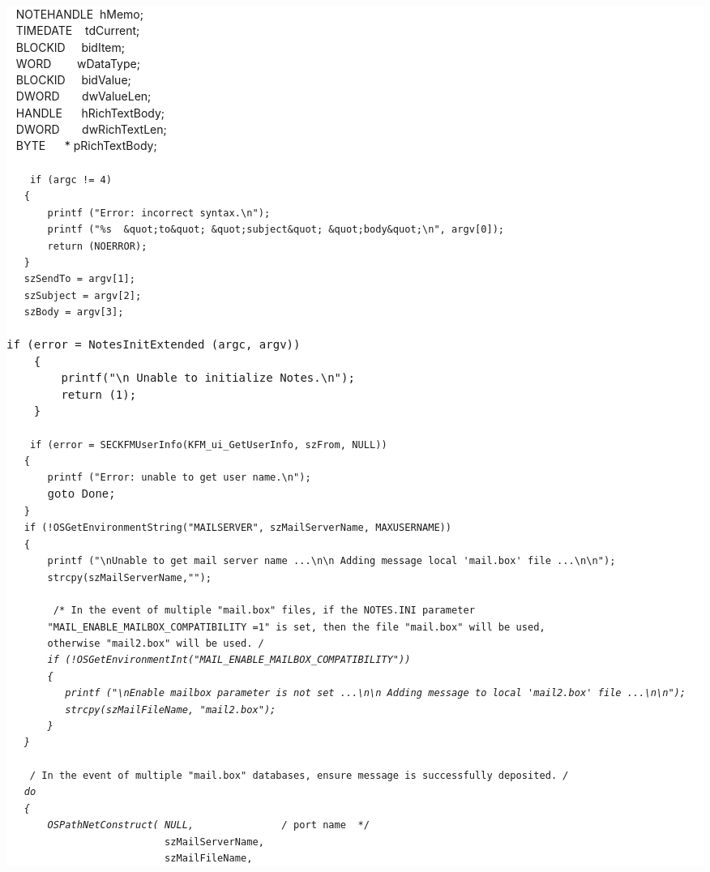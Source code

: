  &nbsp; &nbsp;NOTEHANDLE &nbsp;hMemo;<br>
 &nbsp; &nbsp;TIMEDATE &nbsp; &nbsp;tdCurrent;<br>
 &nbsp; &nbsp;BLOCKID &nbsp; &nbsp; bidItem;<br>
 &nbsp; &nbsp;WORD &nbsp; &nbsp; &nbsp; &nbsp;wDataType;<br>
 &nbsp; &nbsp;BLOCKID &nbsp; &nbsp; bidValue;<br>
 &nbsp; &nbsp;DWORD &nbsp; &nbsp; &nbsp; dwValueLen;<br>
 &nbsp; &nbsp;HANDLE &nbsp; &nbsp; &nbsp;hRichTextBody;<br>
 &nbsp; &nbsp;DWORD &nbsp; &nbsp; &nbsp; dwRichTextLen;<br>
 &nbsp; &nbsp;BYTE &nbsp; &nbsp; &nbsp;* pRichTextBody;</font></tt><br>
<br>
<tt><font size="2">&nbsp; &nbsp; if (argc != 4)<br>
 &nbsp; &nbsp;{<br>
 &nbsp; &nbsp; &nbsp; &nbsp;printf (&quot;Error: incorrect syntax.\n&quot;);<br>
 &nbsp; &nbsp; &nbsp; &nbsp;printf (&quot;%s &nbsp;\&quot;to\&quot; \&quot;subject\&quot; \&quot;body\&quot;\n&quot;, argv[0]);<br>
 &nbsp; &nbsp; &nbsp; &nbsp;return (NOERROR);<br>
 &nbsp; &nbsp;}<br>
 &nbsp; &nbsp;szSendTo = argv[1];<br>
 &nbsp; &nbsp;szSubject = argv[2];<br>
 &nbsp; &nbsp;szBody = argv[3];</font></tt><br>
<br>
<font face="Courier New">    </font><tt>if (error = NotesInitExtended (argc, argv))</tt><br>
<tt>&nbsp; &nbsp; {</tt><br>
<tt>&nbsp; &nbsp; &nbsp; &nbsp; printf(&quot;\n Unable to initialize Notes.\n&quot;);</tt><br>
<tt>&nbsp; &nbsp; &nbsp; &nbsp; return (1);</tt><br>
<tt>&nbsp; &nbsp; }</tt><br>
<br>
<tt><font size="2">&nbsp; &nbsp; if (error = SECKFMUserInfo(KFM_ui_GetUserInfo, szFrom, NULL))<br>
 &nbsp; &nbsp;{<br>
 &nbsp; &nbsp; &nbsp; &nbsp;printf (&quot;Error: unable to get user name.\n&quot;);<br>
 &nbsp; &nbsp; &nbsp; &nbsp;</font></tt><font face="Courier New">goto Done;</font><tt><font size="2"><br>
 &nbsp; &nbsp;}<br>
 &nbsp; &nbsp;if (!OSGetEnvironmentString(&quot;MAILSERVER&quot;, szMailServerName, MAXUSERNAME))<br>
 &nbsp; &nbsp;{<br>
 &nbsp; &nbsp; &nbsp; &nbsp;printf (&quot;\nUnable to get mail server name ...\n\n Adding message local 'mail.box' file ...\n\n&quot;);<br>
 &nbsp; &nbsp; &nbsp; &nbsp;strcpy(szMailServerName,&quot;&quot;);</font></tt><br>
<br>
<tt><font size="2">&nbsp; &nbsp; &nbsp; &nbsp; /* In the event of multiple &quot;mail.box&quot; files, if the NOTES.INI parameter<br>
 &nbsp; &nbsp; &nbsp; &nbsp;&quot;MAIL_ENABLE_MAILBOX_COMPATIBILITY =1&quot; is set, then the file &quot;mail.box&quot; will be used,<br>
 &nbsp; &nbsp; &nbsp; &nbsp;otherwise &quot;mail2.box&quot; will be used. */<br>
 &nbsp; &nbsp; &nbsp; &nbsp;if (!OSGetEnvironmentInt(&quot;MAIL_ENABLE_MAILBOX_COMPATIBILITY&quot;))<br>
 &nbsp; &nbsp; &nbsp; &nbsp;{<br>
 &nbsp; &nbsp; &nbsp; &nbsp; &nbsp; printf (&quot;\nEnable mailbox parameter is not set ...\n\n Adding message to local 'mail2.box' file ...\n\n&quot;);<br>
 &nbsp; &nbsp; &nbsp; &nbsp; &nbsp; strcpy(szMailFileName, &quot;mail2.box&quot;);<br>
 &nbsp; &nbsp; &nbsp; &nbsp;}<br>
 &nbsp; &nbsp;}</font></tt><br>
<br>
<tt><font size="2">&nbsp; &nbsp; /* In the event of multiple &quot;mail.box&quot; databases, ensure message is successfully deposited. */<br>
 &nbsp; &nbsp;do<br>
 &nbsp; &nbsp;{<br>
 &nbsp; &nbsp; &nbsp; &nbsp;OSPathNetConstruct( NULL, &nbsp; &nbsp; &nbsp; &nbsp; &nbsp; &nbsp; &nbsp; /* port name &nbsp;*/<br>
 &nbsp; &nbsp; &nbsp; &nbsp; &nbsp; &nbsp; &nbsp; &nbsp; &nbsp; &nbsp; &nbsp; &nbsp; &nbsp; &nbsp;szMailServerName,<br>
 &nbsp; &nbsp; &nbsp; &nbsp; &nbsp; &nbsp; &nbsp; &nbsp; &nbsp; &nbsp; &nbsp; &nbsp; &nbsp; &nbsp;szMailFileName,<br>